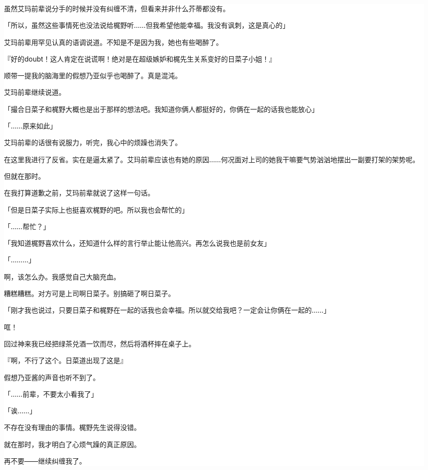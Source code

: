 虽然艾玛前辈说分手的时候并没有纠缠不清，但看来并非什么芥蒂都没有。

「所以，虽然这些事情死也没法说给梶野听……但我希望他能幸福。我没有讽刺，这是真心的」

艾玛前辈用罕见认真的语调说道。不知是不是因为我，她也有些喝醉了。

『好的doubt！这人肯定在说谎啊！绝对是在超级嫉妒和梶先生关系变好的日菜子小姐！』

顺带一提我的脑海里的假想乃亚似乎也喝醉了。真是混沌。

艾玛前辈继续说道。

「撮合日菜子和梶野大概也是出于那样的想法吧。我知道你俩人都挺好的，你俩在一起的话我也能放心」

「……原来如此」

艾玛前辈的话很有说服力，听完，我心中的烦躁也消失了。

在这里我进行了反省。实在是逼太紧了。艾玛前辈应该也有她的原因……何况面对上司的她我干嘛要气势汹汹地摆出一副要打架的架势呢。

但就在那时。

在我打算道歉之前，艾玛前辈就说了这样一句话。

「但是日菜子实际上也挺喜欢梶野的吧。所以我也会帮忙的」

「……帮忙？」

「我知道梶野喜欢什么，还知道什么样的言行举止能让他高兴。再怎么说我也是前女友」

「………」

啊，该怎么办。我感觉自己大脑充血。

糟糕糟糕。对方可是上司啊日菜子。别搞砸了啊日菜子。

「刚才我也说过，只要日菜子和梶野在一起的话我也会幸福。所以就交给我吧？一定会让你俩在一起的……」

哐！

回过神来我已经把绿茶兑酒一饮而尽，然后将酒杯摔在桌子上。

『啊，不行了这个。日菜道出现了这是』

假想乃亚酱的声音也听不到了。

「……前辈，不要太小看我了」

「诶……」

不存在没有理由的事情。梶野先生说得没错。

就在那时，我才明白了心烦气躁的真正原因。

再不要——继续纠缠我了。


